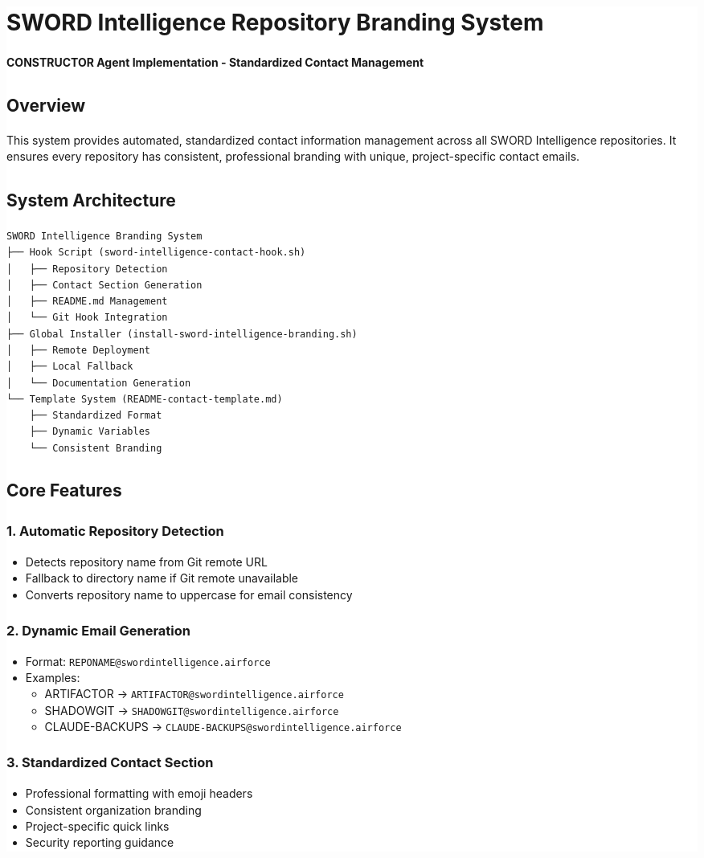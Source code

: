 # SWORD Intelligence Repository Branding System

**CONSTRUCTOR Agent Implementation - Standardized Contact Management**

## Overview

This system provides automated, standardized contact information management across all SWORD Intelligence repositories. It ensures every repository has consistent, professional branding with unique, project-specific contact emails.

## System Architecture

```
SWORD Intelligence Branding System
├── Hook Script (sword-intelligence-contact-hook.sh)
│   ├── Repository Detection
│   ├── Contact Section Generation
│   ├── README.md Management
│   └── Git Hook Integration
├── Global Installer (install-sword-intelligence-branding.sh)
│   ├── Remote Deployment
│   ├── Local Fallback
│   └── Documentation Generation
└── Template System (README-contact-template.md)
    ├── Standardized Format
    ├── Dynamic Variables
    └── Consistent Branding
```

## Core Features

### 1. Automatic Repository Detection
- Detects repository name from Git remote URL
- Fallback to directory name if Git remote unavailable
- Converts repository name to uppercase for email consistency

### 2. Dynamic Email Generation
- Format: `REPONAME@swordintelligence.airforce`
- Examples:
  - ARTIFACTOR → `ARTIFACTOR@swordintelligence.airforce`
  - SHADOWGIT → `SHADOWGIT@swordintelligence.airforce`
  - CLAUDE-BACKUPS → `CLAUDE-BACKUPS@swordintelligence.airforce`

### 3. Standardized Contact Section
- Professional formatting with emoji headers
- Consistent organization branding
- Project-specific quick links
- Security reporting guidance
